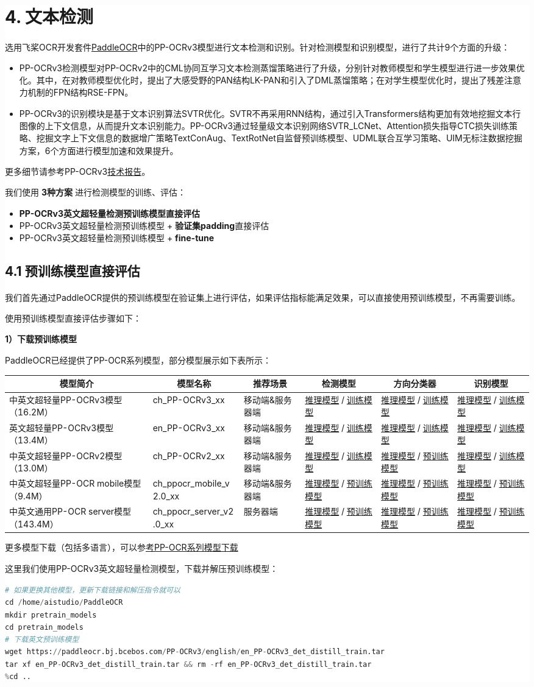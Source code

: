 
# 4. 文本检测

选用飞桨OCR开发套件[PaddleOCR](https://github.com/PaddlePaddle/PaddleOCR)中的PP-OCRv3模型进行文本检测和识别。针对检测模型和识别模型，进行了共计9个方面的升级：

- PP-OCRv3检测模型对PP-OCRv2中的CML协同互学习文本检测蒸馏策略进行了升级，分别针对教师模型和学生模型进行进一步效果优化。其中，在对教师模型优化时，提出了大感受野的PAN结构LK-PAN和引入了DML蒸馏策略；在对学生模型优化时，提出了残差注意力机制的FPN结构RSE-FPN。

- PP-OCRv3的识别模块是基于文本识别算法SVTR优化。SVTR不再采用RNN结构，通过引入Transformers结构更加有效地挖掘文本行图像的上下文信息，从而提升文本识别能力。PP-OCRv3通过轻量级文本识别网络SVTR_LCNet、Attention损失指导CTC损失训练策略、挖掘文字上下文信息的数据增广策略TextConAug、TextRotNet自监督预训练模型、UDML联合互学习策略、UIM无标注数据挖掘方案，6个方面进行模型加速和效果提升。

更多细节请参考PP-OCRv3[技术报告](https://github.com/PaddlePaddle/PaddleOCR/blob/release/2.5/doc/doc_ch/PP-OCRv3_introduction.md)。


我们使用 **3种方案** 进行检测模型的训练、评估：
-  **PP-OCRv3英文超轻量检测预训练模型直接评估**
-  PP-OCRv3英文超轻量检测预训练模型 + **验证集padding**直接评估
-  PP-OCRv3英文超轻量检测预训练模型 + **fine-tune**

## **4.1 预训练模型直接评估**

我们首先通过PaddleOCR提供的预训练模型在验证集上进行评估，如果评估指标能满足效果，可以直接使用预训练模型，不再需要训练。

使用预训练模型直接评估步骤如下：

**1）下载预训练模型**


PaddleOCR已经提供了PP-OCR系列模型，部分模型展示如下表所示：

| 模型简介                              | 模型名称                | 推荐场景        | 检测模型                                                     | 方向分类器                                                   | 识别模型                                                     |
| ------------------------------------- | ----------------------- | --------------- | ------------------------------------------------------------ | ------------------------------------------------------------ | ------------------------------------------------------------ |
| 中英文超轻量PP-OCRv3模型（16.2M）     | ch_PP-OCRv3_xx          | 移动端&服务器端 | [推理模型](https://paddleocr.bj.bcebos.com/PP-OCRv3/chinese/ch_PP-OCRv3_det_infer.tar) / [训练模型](https://paddleocr.bj.bcebos.com/PP-OCRv3/chinese/ch_PP-OCRv3_det_distill_train.tar) | [推理模型](https://paddleocr.bj.bcebos.com/dygraph_v2.0/ch/ch_ppocr_mobile_v2.0_cls_infer.tar) / [训练模型](https://paddleocr.bj.bcebos.com/dygraph_v2.0/ch/ch_ppocr_mobile_v2.0_cls_train.tar) | [推理模型](https://paddleocr.bj.bcebos.com/PP-OCRv3/chinese/ch_PP-OCRv3_rec_infer.tar) / [训练模型](https://paddleocr.bj.bcebos.com/PP-OCRv3/chinese/ch_PP-OCRv3_rec_train.tar) |
| 英文超轻量PP-OCRv3模型（13.4M）       | en_PP-OCRv3_xx          | 移动端&服务器端 | [推理模型](https://paddleocr.bj.bcebos.com/PP-OCRv3/english/en_PP-OCRv3_det_infer.tar) / [训练模型](https://paddleocr.bj.bcebos.com/PP-OCRv3/english/en_PP-OCRv3_det_distill_train.tar) | [推理模型](https://paddleocr.bj.bcebos.com/dygraph_v2.0/ch/ch_ppocr_mobile_v2.0_cls_infer.tar) / [训练模型](https://paddleocr.bj.bcebos.com/dygraph_v2.0/ch/ch_ppocr_mobile_v2.0_cls_train.tar) | [推理模型](https://paddleocr.bj.bcebos.com/PP-OCRv3/english/en_PP-OCRv3_rec_infer.tar) / [训练模型](https://paddleocr.bj.bcebos.com/PP-OCRv3/english/en_PP-OCRv3_rec_train.tar) |
| 中英文超轻量PP-OCRv2模型（13.0M）     | ch_PP-OCRv2_xx          | 移动端&服务器端 | [推理模型](https://paddleocr.bj.bcebos.com/PP-OCRv2/chinese/ch_PP-OCRv2_det_infer.tar) / [训练模型](https://paddleocr.bj.bcebos.com/PP-OCRv2/chinese/ch_PP-OCRv2_det_distill_train.tar) | [推理模型](https://paddleocr.bj.bcebos.com/dygraph_v2.0/ch/ch_ppocr_mobile_v2.0_cls_infer.tar) / [预训练模型](https://paddleocr.bj.bcebos.com/dygraph_v2.0/ch/ch_ppocr_mobile_v2.0_cls_train.tar) | [推理模型](https://paddleocr.bj.bcebos.com/PP-OCRv2/chinese/ch_PP-OCRv2_rec_infer.tar) / [训练模型](https://paddleocr.bj.bcebos.com/PP-OCRv2/chinese/ch_PP-OCRv2_rec_train.tar) |
| 中英文超轻量PP-OCR mobile模型（9.4M） | ch_ppocr_mobile_v2.0_xx | 移动端&服务器端 | [推理模型](https://paddleocr.bj.bcebos.com/dygraph_v2.0/ch/ch_ppocr_mobile_v2.0_det_infer.tar) / [预训练模型](https://paddleocr.bj.bcebos.com/dygraph_v2.0/ch/ch_ppocr_mobile_v2.0_det_train.tar) | [推理模型](https://paddleocr.bj.bcebos.com/dygraph_v2.0/ch/ch_ppocr_mobile_v2.0_cls_infer.tar) / [预训练模型](https://paddleocr.bj.bcebos.com/dygraph_v2.0/ch/ch_ppocr_mobile_v2.0_cls_train.tar) | [推理模型](https://paddleocr.bj.bcebos.com/dygraph_v2.0/ch/ch_ppocr_mobile_v2.0_rec_infer.tar) / [预训练模型](https://paddleocr.bj.bcebos.com/dygraph_v2.0/ch/ch_ppocr_mobile_v2.0_rec_pre.tar) |
| 中英文通用PP-OCR server模型（143.4M） | ch_ppocr_server_v2.0_xx | 服务器端        | [推理模型](https://paddleocr.bj.bcebos.com/dygraph_v2.0/ch/ch_ppocr_server_v2.0_det_infer.tar) / [预训练模型](https://paddleocr.bj.bcebos.com/dygraph_v2.0/ch/ch_ppocr_server_v2.0_det_train.tar) | [推理模型](https://paddleocr.bj.bcebos.com/dygraph_v2.0/ch/ch_ppocr_mobile_v2.0_cls_infer.tar) / [预训练模型](https://paddleocr.bj.bcebos.com/dygraph_v2.0/ch/ch_ppocr_mobile_v2.0_cls_train.tar) | [推理模型](https://paddleocr.bj.bcebos.com/dygraph_v2.0/ch/ch_ppocr_server_v2.0_rec_infer.tar) / [预训练模型](https://paddleocr.bj.bcebos.com/dygraph_v2.0/ch/ch_ppocr_server_v2.0_rec_pre.tar) |

更多模型下载（包括多语言），可以参[考PP-OCR系列模型下载](https://github.com/PaddlePaddle/PaddleOCR/blob/release/2.5/doc/doc_ch/models_list.md)

这里我们使用PP-OCRv3英文超轻量检测模型，下载并解压预训练模型：




```python
# 如果更换其他模型，更新下载链接和解压指令就可以
cd /home/aistudio/PaddleOCR
mkdir pretrain_models
cd pretrain_models
# 下载英文预训练模型
wget https://paddleocr.bj.bcebos.com/PP-OCRv3/english/en_PP-OCRv3_det_distill_train.tar
tar xf en_PP-OCRv3_det_distill_train.tar && rm -rf en_PP-OCRv3_det_distill_train.tar
%cd ..
```
